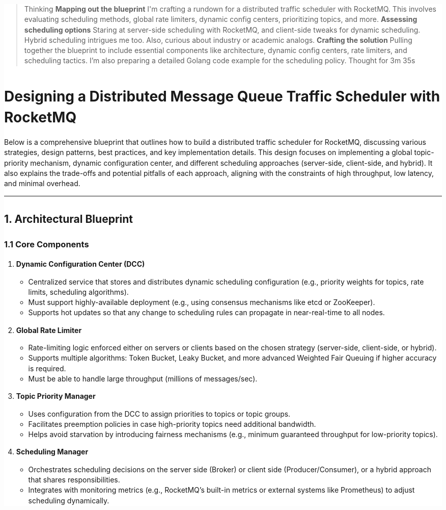 > Thinking
**Mapping out the blueprint**
I'm crafting a rundown for a distributed traffic scheduler with RocketMQ. This involves evaluating scheduling methods, global rate limiters, dynamic config centers, prioritizing topics, and more.
**Assessing scheduling options**
Staring at server-side scheduling with RocketMQ, and client-side tweaks for dynamic scheduling. Hybrid scheduling intrigues me too. Also, curious about industry or academic analogs.
**Crafting the solution**
Pulling together the blueprint to include essential components like architecture, dynamic config centers, rate limiters, and scheduling tactics. I’m also preparing a detailed Golang code example for the scheduling policy.
Thought for 3m 35s

# Designing a Distributed Message Queue Traffic Scheduler with RocketMQ

Below is a comprehensive blueprint that outlines how to build a distributed traffic scheduler for RocketMQ, discussing various strategies, design patterns, best practices, and key implementation details. This design focuses on implementing a global topic-priority mechanism, dynamic configuration center, and different scheduling approaches (server-side, client-side, and hybrid). It also explains the trade-offs and potential pitfalls of each approach, aligning with the constraints of high throughput, low latency, and minimal overhead.

---

## 1. Architectural Blueprint

### 1.1 Core Components

1. **Dynamic Configuration Center (DCC)**  
   - Centralized service that stores and distributes dynamic scheduling configuration (e.g., priority weights for topics, rate limits, scheduling algorithms).  
   - Must support highly-available deployment (e.g., using consensus mechanisms like etcd or ZooKeeper).  
   - Supports hot updates so that any change to scheduling rules can propagate in near-real-time to all nodes.

2. **Global Rate Limiter**  
   - Rate-limiting logic enforced either on servers or clients based on the chosen strategy (server-side, client-side, or hybrid).  
   - Supports multiple algorithms: Token Bucket, Leaky Bucket, and more advanced Weighted Fair Queuing if higher accuracy is required.  
   - Must be able to handle large throughput (millions of messages/sec).

3. **Topic Priority Manager**  
   - Uses configuration from the DCC to assign priorities to topics or topic groups.  
   - Facilitates preemption policies in case high-priority topics need additional bandwidth.  
   - Helps avoid starvation by introducing fairness mechanisms (e.g., minimum guaranteed throughput for low-priority topics).

4. **Scheduling Manager**  
   - Orchestrates scheduling decisions on the server side (Broker) or client side (Producer/Consumer), or a hybrid approach that shares responsibilities.  
   - Integrates with monitoring metrics (e.g., RocketMQ’s built-in metrics or external systems like Prometheus) to adjust scheduling dynamically.
